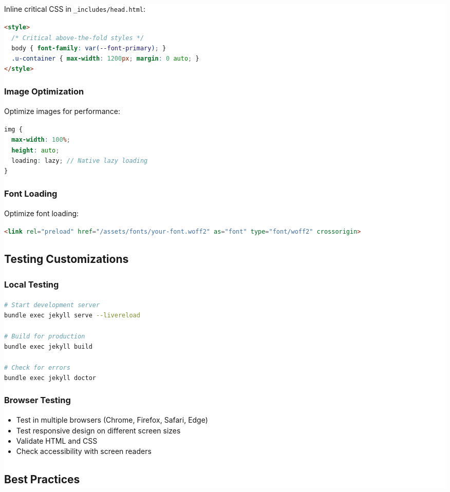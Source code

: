 Inline critical CSS in `_includes/head.html`:

```html
<style>
  /* Critical above-the-fold styles */
  body { font-family: var(--font-primary); }
  .u-container { max-width: 1200px; margin: 0 auto; }
</style>
```

### Image Optimization

Optimize images for performance:

```scss
img {
  max-width: 100%;
  height: auto;
  loading: lazy; // Native lazy loading
}
```

### Font Loading

Optimize font loading:

```html
<link rel="preload" href="/assets/fonts/your-font.woff2" as="font" type="font/woff2" crossorigin>
```

## Testing Customizations

### Local Testing

```bash
# Start development server
bundle exec jekyll serve --livereload

# Build for production
bundle exec jekyll build

# Check for errors
bundle exec jekyll doctor
```

### Browser Testing

- Test in multiple browsers (Chrome, Firefox, Safari, Edge)
- Test responsive design on different screen sizes
- Validate HTML and CSS
- Check accessibility with screen readers

## Best Practices
